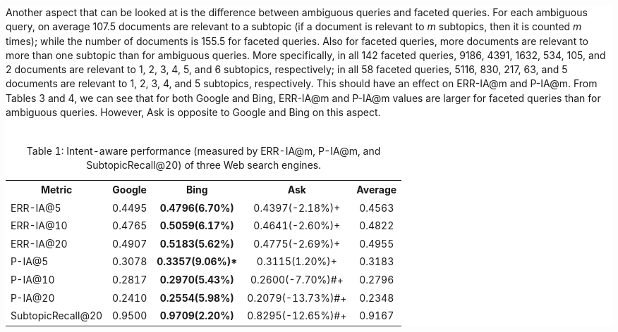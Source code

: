 <p>Another aspect that can be looked at is the difference between ambiguous queries and faceted queries. For each ambiguous query, on average 107.5 documents are relevant to a subtopic (if a document is relevant to <em>m</em> subtopics, then it is counted <em>m</em> times); while the number of documents is 155.5 for faceted queries. Also for faceted queries, more documents are relevant to more than one subtopic than for ambiguous queries. More specifically, in all 142 faceted queries, 9186, 4391, 1632, 534, 105, and 2 documents are relevant to 1, 2, 3, 4, 5, and 6 subtopics, respectively; in all 58 faceted queries, 5116, 830, 217, 63, and 5 documents are relevant to 1, 2, 3, 4, and 5 subtopics, respectively. This should have an effect on ERR-IA@m and P-IA@m. From Tables 3 and 4, we can see that for both Google and Bing, ERR-IA@m and P-IA@m values are larger for faceted queries than for ambiguous queries. However, Ask is opposite to Google and Bing on this aspect.</p>

 <table class="center">
 <caption><br>Table 1: Intent-aware performance (measured by ERR-IA@m, P-IA@m, and SubtopicRecall@20) of three Web search engines.</caption>
 <tbody>
  <tr>
  <th>Metric</th><th>Google</th><th>Bing</th><th>Ask</th><th>Average</th>  </tr>
  <tr> <td>ERR-IA@5</td>
 <td style="text-align:center">0.4495</td>
 <td style="text-align:center"><strong>0.4796(6.70%)</strong></td>
 <td style="text-align:center">0.4397(-2.18%)+</td>
 <td style="text-align:center">0.4563</td>
 </tr>
  <tr>
  <td>ERR-IA@10</td>
  <td style="text-align:center">0.4765</td>
  <td style="text-align:center"><strong>0.5059(6.17%)</strong></td>
  <td style="text-align:center">0.4641(-2.60%)+</td>
  <td style="text-align:center">0.4822</td>
  </tr>
  <tr>
  <td>ERR-IA@20</td>
  <td style="text-align:center">0.4907</td>
  <td style="text-align:center"><strong>0.5183(5.62%)</strong></td>
  <td style="text-align:center">0.4775(-2.69%)+</td>
  <td style="text-align:center">0.4955</td>
  </tr>
  <tr>
  <td>P-IA@5</td>
  <td style="text-align:center">0.3078</td>
  <td style="text-align:center"><strong>0.3357(9.06%)*</strong></td>
  <td style="text-align:center">0.3115(1.20%)+</td>
  <td style="text-align:center">0.3183</td>
  </tr>
  <tr>
  <td>P-IA@10</td>
  <td style="text-align:center">0.2817</td>
  <td style="text-align:center">	<strong>0.2970(5.43%)</strong></td>
  <td style="text-align:center">	0.2600(-7.70%)#+</td>
  <td style="text-align:center">0.2796</td>
  </tr>
  <tr>
  <td>P-IA@20</td>
  <td style="text-align:center">0.2410</td>
  <td style="text-align:center">	<strong>0.2554(5.98%)</strong></td>
  <td style="text-align:center">	0.2079(-13.73%)#+</td>
  <td style="text-align:center">0.2348</td>
  </tr>
  <tr>
  <td>SubtopicRecall@20</td>
  <td style="text-align:center">	0.9500</td>
  <td style="text-align:center">	<strong>0.9709(2.20%)</strong></td>
  <td style="text-align:center">	0.8295(-12.65%)#+</td>
  <td style="text-align:center">0.9167</td>